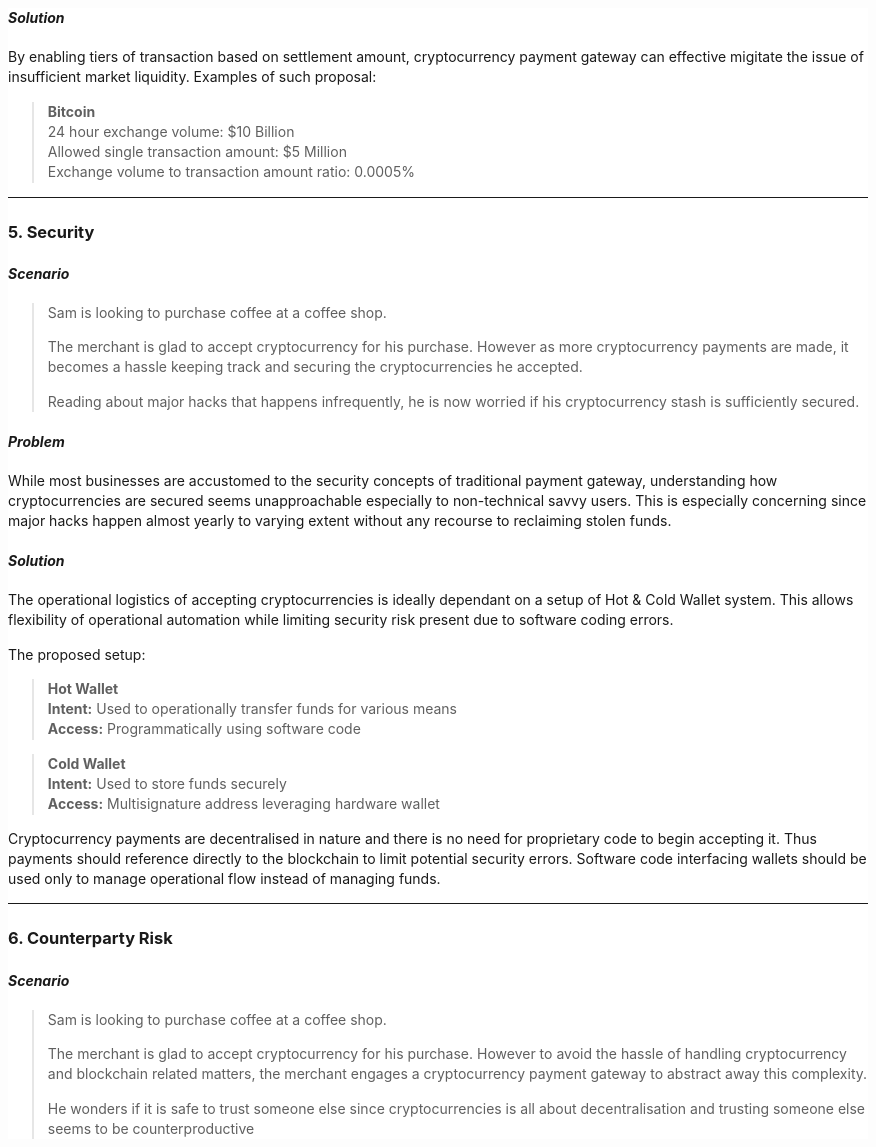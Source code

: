#### _Solution_
By enabling tiers of transaction based on settlement amount, cryptocurrency payment gateway can effective migitate the issue of insufficient market liquidity. Examples of such proposal:

> **Bitcoin** <br />
> 24 hour exchange volume: $10 Billion <br />
> Allowed single transaction amount: $5 Million <br />
> Exchange volume to transaction amount ratio: 0.0005%

---

### 5. Security
#### _Scenario_

> Sam is looking to purchase coffee at a coffee shop. 
>
> The merchant is glad to accept cryptocurrency for his purchase. However as more cryptocurrency payments are made, it becomes a hassle keeping track and securing the cryptocurrencies he accepted. 
>
> Reading about major hacks that happens infrequently, he is now worried if his cryptocurrency stash is sufficiently secured.

#### _Problem_
While most businesses are accustomed to the security concepts of traditional payment gateway, understanding how cryptocurrencies are secured seems unapproachable especially to non-technical savvy users. This is especially concerning since major hacks happen almost yearly to varying extent without any recourse to reclaiming stolen funds.

#### _Solution_
The operational logistics of accepting cryptocurrencies is ideally dependant on a setup of Hot & Cold Wallet system. This allows flexibility of operational automation while limiting security risk present due to software coding errors.

The proposed setup:
> **Hot Wallet** <br />
> **Intent:** Used to operationally transfer funds for various means <br />
> **Access:** Programmatically using software code

> **Cold Wallet** <br />
> **Intent:** Used to store funds securely <br />
> **Access:** Multisignature address leveraging hardware wallet

Cryptocurrency payments are decentralised in nature and there is no need for proprietary code to begin accepting it. Thus payments should reference directly to the blockchain to limit potential security errors. Software code interfacing wallets should be used only to manage operational flow instead of managing funds.

---

### 6. Counterparty Risk
#### _Scenario_

> Sam is looking to purchase coffee at a coffee shop. 
>
> The merchant is glad to accept cryptocurrency for his purchase. However to avoid the hassle of handling cryptocurrency and blockchain related matters, the merchant engages a cryptocurrency payment gateway to abstract away this complexity. 
>
> He wonders if it is safe to trust someone else since cryptocurrencies is all about decentralisation and trusting someone else seems to be counterproductive
